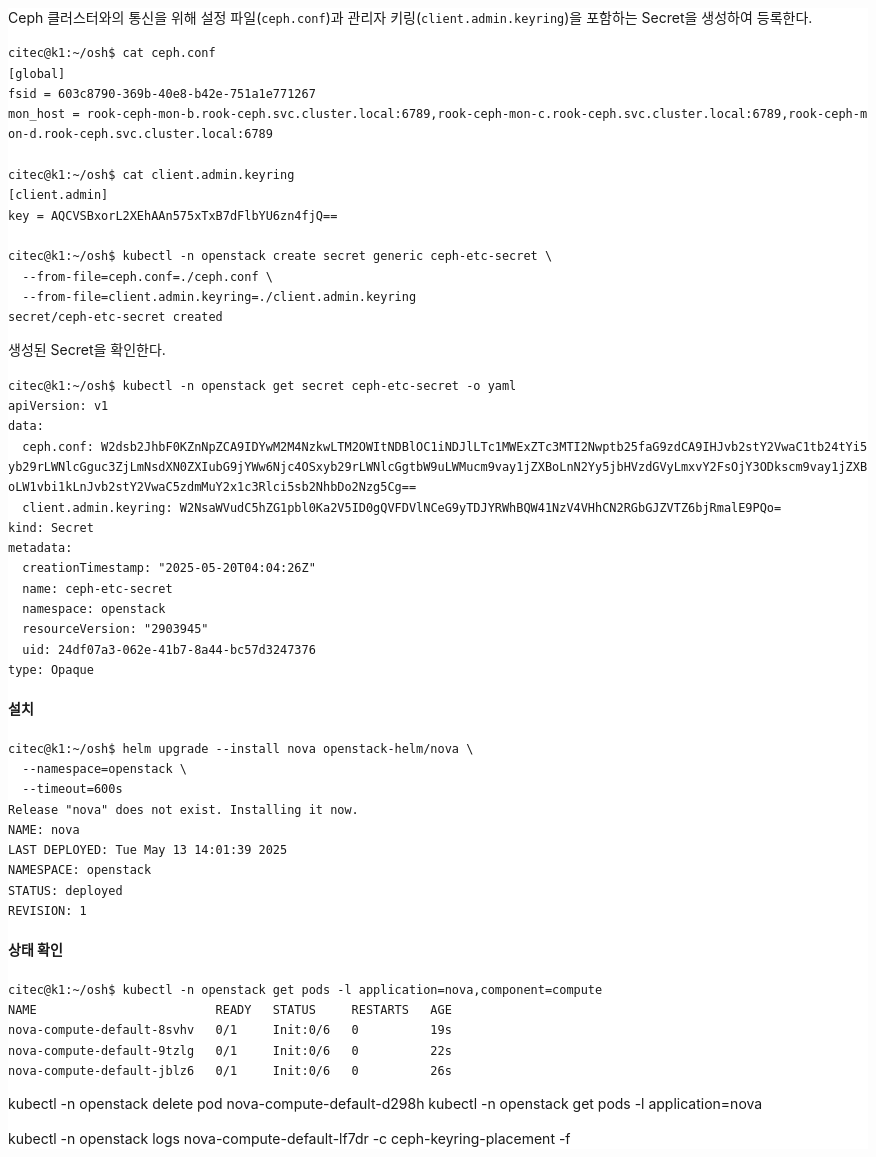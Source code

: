 Ceph 클러스터와의 통신을 위해 설정 파일(`ceph.conf`)과 관리자 키링(`client.admin.keyring`)을 포함하는 Secret을 생성하여 등록한다.
```
citec@k1:~/osh$ cat ceph.conf
[global]
fsid = 603c8790-369b-40e8-b42e-751a1e771267
mon_host = rook-ceph-mon-b.rook-ceph.svc.cluster.local:6789,rook-ceph-mon-c.rook-ceph.svc.cluster.local:6789,rook-ceph-mon-d.rook-ceph.svc.cluster.local:6789

citec@k1:~/osh$ cat client.admin.keyring
[client.admin]
key = AQCVSBxorL2XEhAAn575xTxB7dFlbYU6zn4fjQ==

citec@k1:~/osh$ kubectl -n openstack create secret generic ceph-etc-secret \
  --from-file=ceph.conf=./ceph.conf \
  --from-file=client.admin.keyring=./client.admin.keyring
secret/ceph-etc-secret created
```

생성된 Secret을 확인한다.
```
citec@k1:~/osh$ kubectl -n openstack get secret ceph-etc-secret -o yaml
apiVersion: v1
data:
  ceph.conf: W2dsb2JhbF0KZnNpZCA9IDYwM2M4NzkwLTM2OWItNDBlOC1iNDJlLTc1MWExZTc3MTI2Nwptb25faG9zdCA9IHJvb2stY2VwaC1tb24tYi5yb29rLWNlcGguc3ZjLmNsdXN0ZXIubG9jYWw6Njc4OSxyb29rLWNlcGgtbW9uLWMucm9vay1jZXBoLnN2Yy5jbHVzdGVyLmxvY2FsOjY3ODkscm9vay1jZXBoLW1vbi1kLnJvb2stY2VwaC5zdmMuY2x1c3Rlci5sb2NhbDo2Nzg5Cg==
  client.admin.keyring: W2NsaWVudC5hZG1pbl0Ka2V5ID0gQVFDVlNCeG9yTDJYRWhBQW41NzV4VHhCN2RGbGJZVTZ6bjRmalE9PQo=
kind: Secret
metadata:
  creationTimestamp: "2025-05-20T04:04:26Z"
  name: ceph-etc-secret
  namespace: openstack
  resourceVersion: "2903945"
  uid: 24df07a3-062e-41b7-8a44-bc57d3247376
type: Opaque
```

#### 설치
```
citec@k1:~/osh$ helm upgrade --install nova openstack-helm/nova \
  --namespace=openstack \
  --timeout=600s
Release "nova" does not exist. Installing it now.
NAME: nova
LAST DEPLOYED: Tue May 13 14:01:39 2025
NAMESPACE: openstack
STATUS: deployed
REVISION: 1
```

#### 상태 확인
```
citec@k1:~/osh$ kubectl -n openstack get pods -l application=nova,component=compute
NAME                         READY   STATUS     RESTARTS   AGE
nova-compute-default-8svhv   0/1     Init:0/6   0          19s
nova-compute-default-9tzlg   0/1     Init:0/6   0          22s
nova-compute-default-jblz6   0/1     Init:0/6   0          26s
```

kubectl -n openstack delete pod nova-compute-default-d298h
kubectl -n openstack get pods -l application=nova

kubectl -n openstack logs nova-compute-default-lf7dr -c ceph-keyring-placement -f
